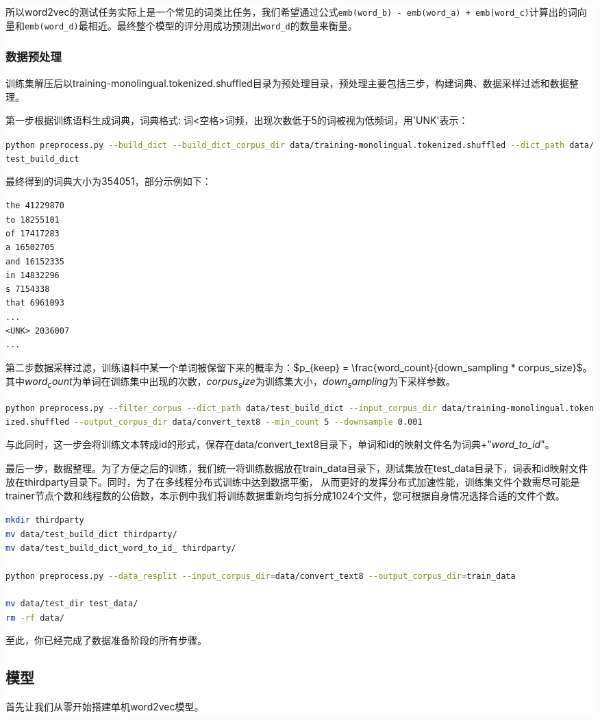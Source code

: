 所以word2vec的测试任务实际上是一个常见的词类比任务，我们希望通过公式`emb(word_b) - emb(word_a) + emb(word_c)`计算出的词向量和`emb(word_d)`最相近。最终整个模型的评分用成功预测出`word_d`的数量来衡量。

### 数据预处理
训练集解压后以training-monolingual.tokenized.shuffled目录为预处理目录，预处理主要包括三步，构建词典、数据采样过滤和数据整理。

第一步根据训练语料生成词典，词典格式: 词<空格>词频，出现次数低于5的词被视为低频词，用'UNK'表示：

```bash
python preprocess.py --build_dict --build_dict_corpus_dir data/training-monolingual.tokenized.shuffled --dict_path data/test_build_dict
```
最终得到的词典大小为354051，部分示例如下：
```text
the 41229870
to 18255101
of 17417283
a 16502705
and 16152335
in 14832296
s 7154338
that 6961093
...
<UNK> 2036007
...
```

第二步数据采样过滤，训练语料中某一个单词被保留下来的概率为：$p_{keep} = \frac{word_count}{down_sampling * corpus_size}$。其中$word_count$为单词在训练集中出现的次数，$corpus_size$为训练集大小，$down_sampling$为下采样参数。
```bash
python preprocess.py --filter_corpus --dict_path data/test_build_dict --input_corpus_dir data/training-monolingual.tokenized.shuffled --output_corpus_dir data/convert_text8 --min_count 5 --downsample 0.001
```
与此同时，这一步会将训练文本转成id的形式，保存在data/convert_text8目录下，单词和id的映射文件名为词典+"_word_to_id_"。

最后一步，数据整理。为了方便之后的训练，我们统一将训练数据放在train_data目录下，测试集放在test_data目录下，词表和id映射文件放在thirdparty目录下。同时，为了在多线程分布式训练中达到数据平衡， 从而更好的发挥分布式加速性能，训练集文件个数需尽可能是trainer节点个数和线程数的公倍数，本示例中我们将训练数据重新均匀拆分成1024个文件，您可根据自身情况选择合适的文件个数。
```bash
mkdir thirdparty
mv data/test_build_dict thirdparty/
mv data/test_build_dict_word_to_id_ thirdparty/

python preprocess.py --data_resplit --input_corpus_dir=data/convert_text8 --output_corpus_dir=train_data

mv data/test_dir test_data/
rm -rf data/
```
至此，你已经完成了数据准备阶段的所有步骤。

## 模型
首先让我们从零开始搭建单机word2vec模型。
